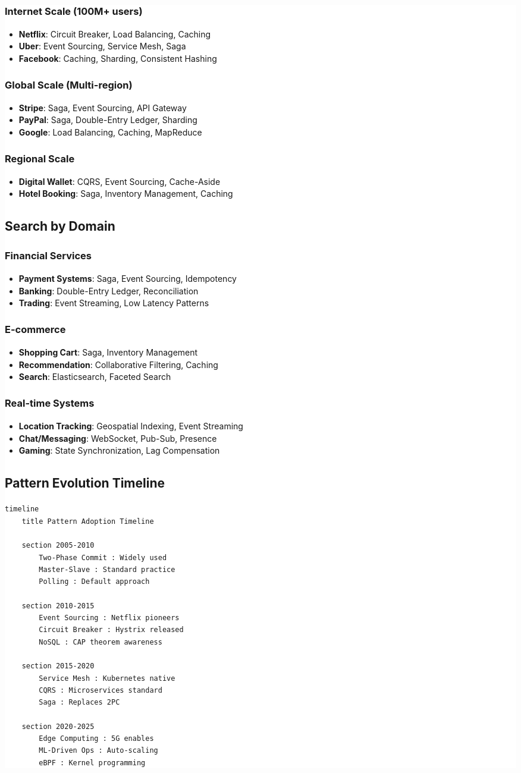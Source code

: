 ### Internet Scale (100M+ users)
- **Netflix**: Circuit Breaker, Load Balancing, Caching
- **Uber**: Event Sourcing, Service Mesh, Saga
- **Facebook**: Caching, Sharding, Consistent Hashing

### Global Scale (Multi-region)
- **Stripe**: Saga, Event Sourcing, API Gateway
- **PayPal**: Saga, Double-Entry Ledger, Sharding
- **Google**: Load Balancing, Caching, MapReduce

### Regional Scale
- **Digital Wallet**: CQRS, Event Sourcing, Cache-Aside
- **Hotel Booking**: Saga, Inventory Management, Caching

## Search by Domain

### Financial Services
- **Payment Systems**: Saga, Event Sourcing, Idempotency
- **Banking**: Double-Entry Ledger, Reconciliation
- **Trading**: Event Streaming, Low Latency Patterns

### E-commerce
- **Shopping Cart**: Saga, Inventory Management
- **Recommendation**: Collaborative Filtering, Caching
- **Search**: Elasticsearch, Faceted Search

### Real-time Systems
- **Location Tracking**: Geospatial Indexing, Event Streaming
- **Chat/Messaging**: WebSocket, Pub-Sub, Presence
- **Gaming**: State Synchronization, Lag Compensation

## Pattern Evolution Timeline

```mermaid
timeline
    title Pattern Adoption Timeline
    
    section 2005-2010
        Two-Phase Commit : Widely used
        Master-Slave : Standard practice
        Polling : Default approach
    
    section 2010-2015
        Event Sourcing : Netflix pioneers
        Circuit Breaker : Hystrix released
        NoSQL : CAP theorem awareness
    
    section 2015-2020
        Service Mesh : Kubernetes native
        CQRS : Microservices standard
        Saga : Replaces 2PC
    
    section 2020-2025
        Edge Computing : 5G enables
        ML-Driven Ops : Auto-scaling
        eBPF : Kernel programming
```
